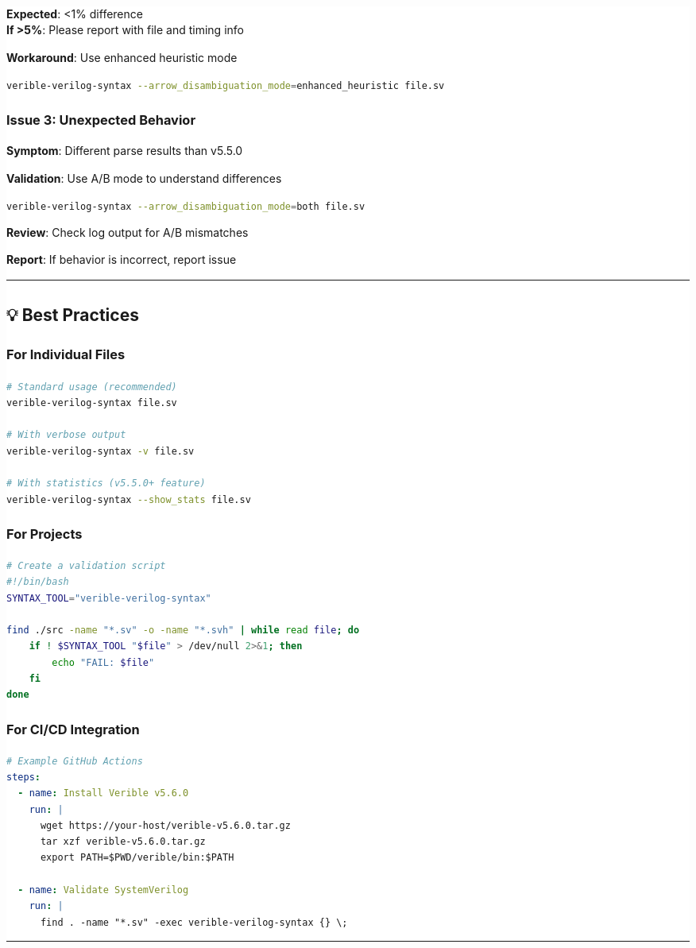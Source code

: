 **Expected**: <1% difference  
**If >5%**: Please report with file and timing info

**Workaround**: Use enhanced heuristic mode
```bash
verible-verilog-syntax --arrow_disambiguation_mode=enhanced_heuristic file.sv
```

### Issue 3: Unexpected Behavior

**Symptom**: Different parse results than v5.5.0

**Validation**: Use A/B mode to understand differences
```bash
verible-verilog-syntax --arrow_disambiguation_mode=both file.sv
```

**Review**: Check log output for A/B mismatches

**Report**: If behavior is incorrect, report issue

---

## 💡 Best Practices

### For Individual Files

```bash
# Standard usage (recommended)
verible-verilog-syntax file.sv

# With verbose output
verible-verilog-syntax -v file.sv

# With statistics (v5.5.0+ feature)
verible-verilog-syntax --show_stats file.sv
```

### For Projects

```bash
# Create a validation script
#!/bin/bash
SYNTAX_TOOL="verible-verilog-syntax"

find ./src -name "*.sv" -o -name "*.svh" | while read file; do
    if ! $SYNTAX_TOOL "$file" > /dev/null 2>&1; then
        echo "FAIL: $file"
    fi
done
```

### For CI/CD Integration

```yaml
# Example GitHub Actions
steps:
  - name: Install Verible v5.6.0
    run: |
      wget https://your-host/verible-v5.6.0.tar.gz
      tar xzf verible-v5.6.0.tar.gz
      export PATH=$PWD/verible/bin:$PATH
  
  - name: Validate SystemVerilog
    run: |
      find . -name "*.sv" -exec verible-verilog-syntax {} \;
```

---